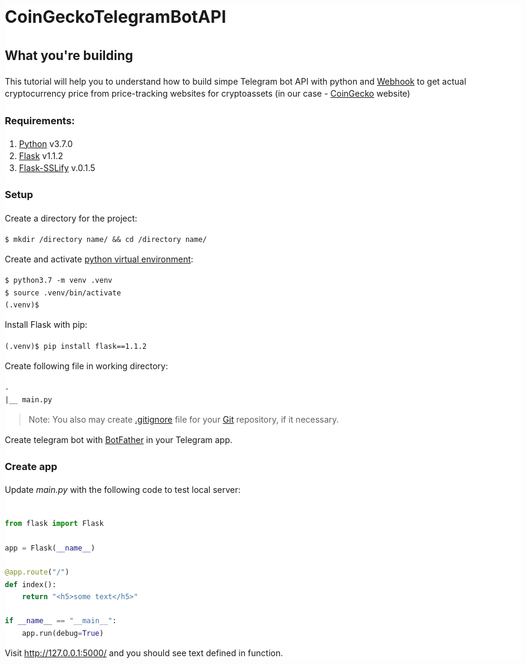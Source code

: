 # CoinGeckoTelegramBotAPI

## What you're building
 This tutorial will help you to understand how to build simpe Telegram bot API with python and [Webhook](https://core.telegram.org/bots/webhooks) to get actual cryptocurrency price from price-tracking websites for cryptoassets (in our case - [CoinGecko](https://www.coingecko.com/en) website)


 ### Requirements:
 1. [Python](https://docs.python.org/3.7/) v3.7.0
 2. [Flask](https://flask.palletsprojects.com/en/1.1.x/) v1.1.2
 3. [Flask-SSLify](https://pypi.org/project/Flask-SSLify/) v.0.1.5


 ### Setup
 Create a directory for the project:
 ```
 $ mkdir /directory name/ && cd /directory name/
 ```
 Create and activate [python virtual environment](https://docs.python.org/3.7/library/venv.html#venv-def):
 ```
 $ python3.7 -m venv .venv
 $ source .venv/bin/activate
 (.venv)$
 ```
Install Flask with pip:
```
(.venv)$ pip install flask==1.1.2
```


Create following file in working directory:
```
.
|__ main.py
```

> Note: You also may create [.gitignore](https://git-scm.com/docs/gitignore) file for your [Git](https://git-scm.com/about) repository, if it necessary.


Create telegram bot with [BotFather](https://core.telegram.org/bots#3-how-do-i-create-a-bot) in your Telegram app.


### Create app
Update *main.py* with the following code to test local server:

```python

from flask import Flask

app = Flask(__name__)

@app.route("/")
def index():
    return "<h5>some text</h5>"

if __name__ == "__main__":
    app.run(debug=True)
```
Visit http://127.0.0.1:5000/ and you should see text defined in function.
